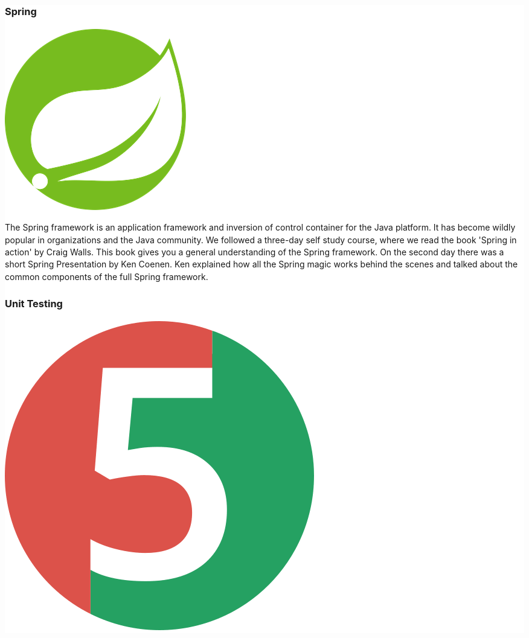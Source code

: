 
### Spring

<img class="image left medium" alt="Spring logo" src="./img/spring.png" >

The Spring framework is an application framework and inversion of control container for the Java platform. 
It has become wildly popular in organizations and the Java community. 
We followed a three-day self study course, where we read the book 'Spring in action' by Craig Walls. 
This book gives you a general understanding of the Spring framework. 
On the second day there was a short Spring Presentation by Ken Coenen. 
Ken explained how all the Spring magic works behind the scenes 
and talked about the common components of the full Spring framework.


### Unit Testing
<img class="image right medium" alt="JUnit logo" src="./img/junit.png">
